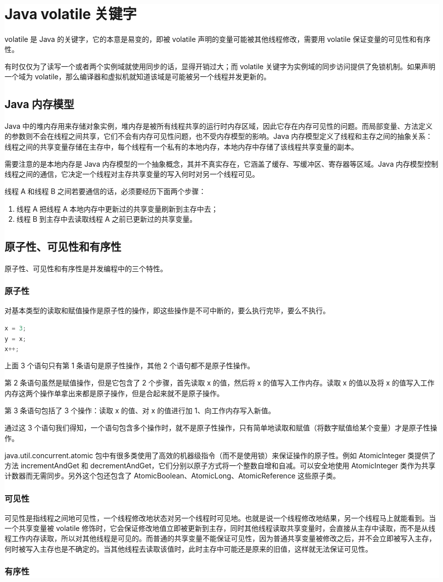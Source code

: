 # Java volatile 关键字

volatile 是 Java 的关键字，它的本意是易变的，即被 volatile 声明的变量可能被其他线程修改，需要用 volatile 保证变量的可见性和有序性。

有时仅仅为了读写一个或者两个实例域就使用同步的话，显得开销过大；而 volatile 关键字为实例域的同步访问提供了免锁机制。如果声明一个域为 volatile，那么编译器和虚拟机就知道该域是可能被另一个线程并发更新的。

## Java 内存模型

Java 中的堆内存用来存储对象实例，堆内存是被所有线程共享的运行时内存区域，因此它存在内存可见性的问题。而局部变量、方法定义的参数则不会在线程之间共享，它们不会有内存可见性问题，也不受内存模型的影响。Java 内存模型定义了线程和主存之间的抽象关系：线程之间的共享变量存储在主存中，每个线程有一个私有的本地内存，本地内存中存储了该线程共享变量的副本。

需要注意的是本地内存是 Java 内存模型的一个抽象概念，其并不真实存在，它涵盖了缓存、写缓冲区、寄存器等区域。Java 内存模型控制线程之间的通信，它决定一个线程对主存共享变量的写入何时对另一个线程可见。

线程 A 和线程 B 之间若要通信的话，必须要经历下面两个步骤：

1. 线程 A 把线程 A 本地内存中更新过的共享变量刷新到主存中去；
2. 线程 B 到主存中去读取线程 A 之前已更新过的共享变量。

## 原子性、可见性和有序性

原子性、可见性和有序性是并发编程中的三个特性。

### 原子性

对基本类型的读取和赋值操作是原子性的操作，即这些操作是不可中断的，要么执行完毕，要么不执行。

```java
x = 3;
y = x;
x++;
```

上面 3 个语句只有第 1 条语句是原子性操作，其他 2 个语句都不是原子性操作。

第 2 条语句虽然是赋值操作，但是它包含了 2 个步骤，首先读取 x 的值，然后将 x 的值写入工作内存。读取 x 的值以及将 x 的值写入工作内存这两个操作单拿出来都是原子操作，但是合起来就不是原子操作。

第 3 条语句包括了 3 个操作：读取 x 的值、对 x 的值进行加 1、向工作内存写入新值。

通过这 3 个语句我们得知，一个语句包含多个操作时，就不是原子性操作，只有简单地读取和赋值（将数字赋值给某个变量）才是原子性操作。

java.util.concurrent.atomic 包中有很多类使用了高效的机器级指令（而不是使用锁）来保证操作的原子性。例如 AtomicInteger 类提供了方法 incrementAndGet 和 decrementAndGet，它们分别以原子方式将一个整数自增和自减。可以安全地使用 AtomicInteger 类作为共享计数器而无需同步。另外这个包还包含了 AtomicBoolean、AtomicLong、AtomicReference 这些原子类。

### 可见性

可见性是指线程之间地可见性，一个线程修改地状态对另一个线程时可见地。也就是说一个线程修改地结果，另一个线程马上就能看到。当一个共享变量被 volatile 修饰时，它会保证修改地值立即被更新到主存，同时其他线程读取共享变量时，会直接从主存中读取，而不是从线程工作内存读取，所以对其他线程是可见的。而普通的共享变量不能保证可见性，因为普通共享变量被修改之后，并不会立即被写入主存，何时被写入主存也是不确定的。当其他线程去读取该值时，此时主存中可能还是原来的旧值，这样就无法保证可见性。

### 有序性
